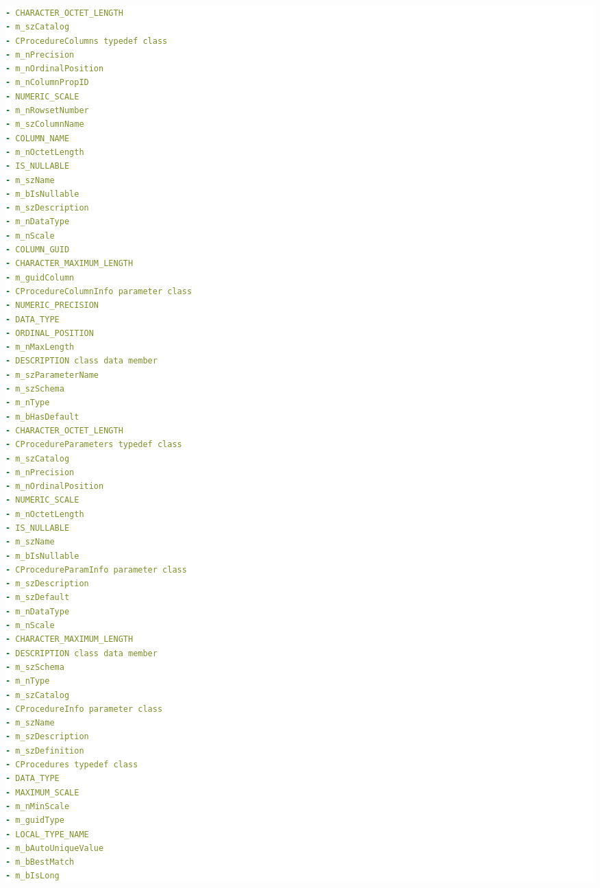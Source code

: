 ```yaml
- CHARACTER_OCTET_LENGTH
- m_szCatalog
- CProcedureColumns typedef class
- m_nPrecision
- m_nOrdinalPosition
- m_nColumnPropID
- NUMERIC_SCALE
- m_nRowsetNumber
- m_szColumnName
- COLUMN_NAME
- m_nOctetLength
- IS_NULLABLE
- m_szName
- m_bIsNullable
- m_szDescription
- m_nDataType
- m_nScale
- COLUMN_GUID
- CHARACTER_MAXIMUM_LENGTH
- m_guidColumn
- CProcedureColumnInfo parameter class
- NUMERIC_PRECISION
- DATA_TYPE
- ORDINAL_POSITION
- m_nMaxLength
- DESCRIPTION class data member
- m_szParameterName
- m_szSchema
- m_nType
- m_bHasDefault
- CHARACTER_OCTET_LENGTH
- CProcedureParameters typedef class
- m_szCatalog
- m_nPrecision
- m_nOrdinalPosition
- NUMERIC_SCALE
- m_nOctetLength
- IS_NULLABLE
- m_szName
- m_bIsNullable
- CProcedureParamInfo parameter class
- m_szDescription
- m_szDefault
- m_nDataType
- m_nScale
- CHARACTER_MAXIMUM_LENGTH
- DESCRIPTION class data member
- m_szSchema
- m_nType
- m_szCatalog
- CProcedureInfo parameter class
- m_szName
- m_szDescription
- m_szDefinition
- CProcedures typedef class
- DATA_TYPE
- MAXIMUM_SCALE
- m_nMinScale
- m_guidType
- LOCAL_TYPE_NAME
- m_bAutoUniqueValue
- m_bBestMatch
- m_bIsLong
```
